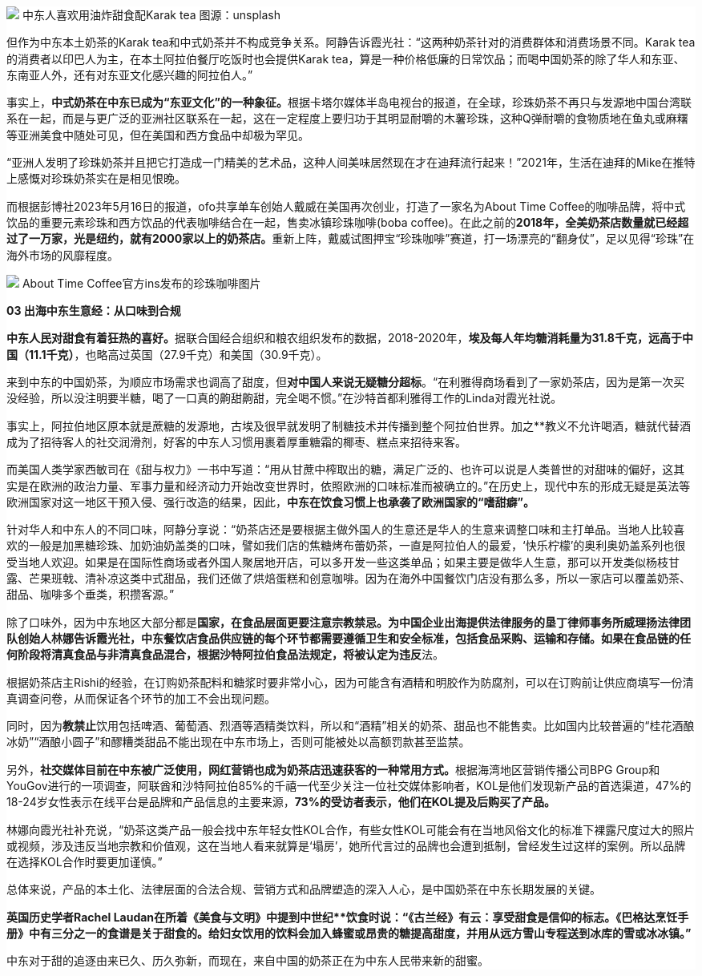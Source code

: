 <img src="https://p.sda1.dev/11/7d918379ff2c2d5fbc2b9f6012da65c0/CMP_20230520174919466.png" referrerpolicy="no-referrer">
中东人喜欢用油炸甜食配Karak tea
图源：unsplash

但作为中东本土奶茶的Karak tea和中式奶茶并不构成竞争关系。阿静告诉霞光社：“这两种奶茶针对的消费群体和消费场景不同。Karak tea的消费者以印巴人为主，在本土阿拉伯餐厅吃饭时也会提供Karak tea，算是一种价格低廉的日常饮品；而喝中国奶茶的除了华人和东亚、东南亚人外，还有对东亚文化感兴趣的阿拉伯人。”

事实上，<strong>中式奶茶在中东已成为“东亚文化”的一种象征。</strong>根据卡塔尔媒体半岛电视台的报道，在全球，珍珠奶茶不再只与发源地中国台湾联系在一起，而是与更广泛的亚洲社区联系在一起，这在一定程度上要归功于其明显耐嚼的木薯珍珠，这种Q弹耐嚼的食物质地在鱼丸或麻糬等亚洲美食中随处可见，但在美国和西方食品中却极为罕见。

“亚洲人发明了珍珠奶茶并且把它打造成一门精美的艺术品，这种人间美味居然现在才在迪拜流行起来！”2021年，生活在迪拜的Mike在推特上感慨对珍珠奶茶实在是相见恨晚。

而根据彭博社2023年5月16日的报道，ofo共享单车创始人戴威在美国再次创业，打造了一家名为About Time Coffee的咖啡品牌，将中式饮品的重要元素珍珠和西方饮品的代表咖啡结合在一起，售卖冰镇珍珠咖啡(boba coffee)。在此之前的<strong>2018年，全美奶茶店数量就已经超过了一万家，光是纽约，就有2000家以上的奶茶店。</strong>重新上阵，戴威试图押宝“珍珠咖啡”赛道，打一场漂亮的“翻身仗”，足以见得“珍珠”在海外市场的风靡程度。

<img src="https://p.sda1.dev/11/9aa2c6be3148db1deb67d96e13ef1ecd/CMP_20230520175101199.png" referrerpolicy="no-referrer">
About Time Coffee官方ins发布的珍珠咖啡图片

<strong>03 出海中东生意经：从口味到合规</strong>

<strong>中东人民对甜食有着狂热的喜好。</strong>据联合国经合组织和粮农组织发布的数据，2018-2020年，<strong>埃及每人年均糖消耗量为31.8千克，远高于中国（11.1千克）</strong>，也略高过英国（27.9千克）和美国（30.9千克）。

来到中东的中国奶茶，为顺应市场需求也调高了甜度，但<strong>对中国人来说无疑糖分超标</strong>。“在利雅得商场看到了一家奶茶店，因为是第一次买没经验，所以没注明要半糖，喝了一口真的齁甜齁甜，完全喝不惯。”在沙特首都利雅得工作的Linda对霞光社说。

事实上，阿拉伯地区原本就是蔗糖的发源地，古埃及很早就发明了制糖技术并传播到整个阿拉伯世界。加之**教义不允许喝酒，糖就代替酒成为了招待客人的社交润滑剂，好客的中东人习惯用裹着厚重糖霜的椰枣、糕点来招待来客。

而美国人类学家西敏司在《甜与权力》一书中写道：“用从甘蔗中榨取出的糖，满足广泛的、也许可以说是人类普世的对甜味的偏好，这其实是在欧洲的政治力量、军事力量和经济动力开始改变世界时，依照欧洲的口味标准而被确立的。”在历史上，现代中东的形成无疑是英法等欧洲国家对这一地区干预入侵、强行改造的结果，因此，<strong>中东在饮食习惯上也承袭了欧洲国家的“嗜甜癖”。</strong>

针对华人和中东人的不同口味，阿静分享说：“奶茶店还是要根据主做外国人的生意还是华人的生意来调整口味和主打单品。当地人比较喜欢的一般是加黑糖珍珠、加奶油奶盖类的口味，譬如我们店的焦糖烤布蕾奶茶，一直是阿拉伯人的最爱，‘快乐柠檬’的奥利奥奶盖系列也很受当地人欢迎。如果是在国际性商场或者外国人聚居地开店，可以多开发一些这类单品；如果主要是做华人生意，那可以开发类似杨枝甘露、芒果班戟、清补凉这类中式甜品，我们还做了烘焙蛋糕和创意咖啡。因为在海外中国餐饮门店没有那么多，所以一家店可以覆盖奶茶、甜品、咖啡多个垂类，积攒客源。”

除了口味外，因为中东地区大部分都是**国家，在食品层面更要注意宗教禁忌。为中国企业出海提供法律服务的垦丁律师事务所威理扬法律团队创始人林娜告诉霞光社，中东餐饮店食品供应链的每个环节都需要遵循卫生和安全标准，包括食品采购、运输和存储。如果在食品链的任何阶段将清真食品与非清真食品混合，根据沙特阿拉伯食品法规定，将被认定为违反**法。

根据奶茶店主Rishi的经验，在订购奶茶配料和糖浆时要非常小心，因为可能含有酒精和明胶作为防腐剂，可以在订购前让供应商填写一份清真调查问卷，从而保证各个环节的加工不会出现问题。

同时，因为**教禁止**饮用包括啤酒、葡萄酒、烈酒等酒精类饮料，所以和“酒精”相关的奶茶、甜品也不能售卖。比如国内比较普遍的“桂花酒酿冰奶”“酒酿小圆子”和醪糟类甜品不能出现在中东市场上，否则可能被处以高额罚款甚至监禁。

另外，<strong>社交媒体目前在中东被广泛使用，网红营销也成为奶茶店迅速获客的一种常用方式。</strong>根据海湾地区营销传播公司BPG Group和YouGov进行的一项调查，阿联酋和沙特阿拉伯85%的千禧一代至少关注一位社交媒体影响者，KOL是他们发现新产品的首选渠道，47%的18-24岁女性表示在线平台是品牌和产品信息的主要来源，<strong>73%的受访者表示，他们在KOL提及后购买了产品。</strong>

林娜向霞光社补充说，“奶茶这类产品一般会找中东年轻女性KOL合作，有些女性KOL可能会有在当地风俗文化的标准下裸露尺度过大的照片或视频，涉及违反当地宗教和价值观，这在当地人看来就算是‘塌房’，她所代言过的品牌也会遭到抵制，曾经发生过这样的案例。所以品牌在选择KOL合作时要更加谨慎。”

总体来说，产品的本土化、法律层面的合法合规、营销方式和品牌塑造的深入人心，是中国奶茶在中东长期发展的关键。

<strong>英国历史学者Rachel Laudan在所着《美食与文明》中提到中世纪**饮食时说：“《古兰经》有云：享受甜食是信仰的标志。《巴格达烹饪手册》中有三分之一的食谱是关于甜食的。给妇女饮用的饮料会加入蜂蜜或昂贵的糖提高甜度，并用从远方雪山专程送到冰库的雪或冰冰镇。”</strong>

中东对于甜的追逐由来已久、历久弥新，而现在，来自中国的奶茶正在为中东人民带来新的甜蜜。
